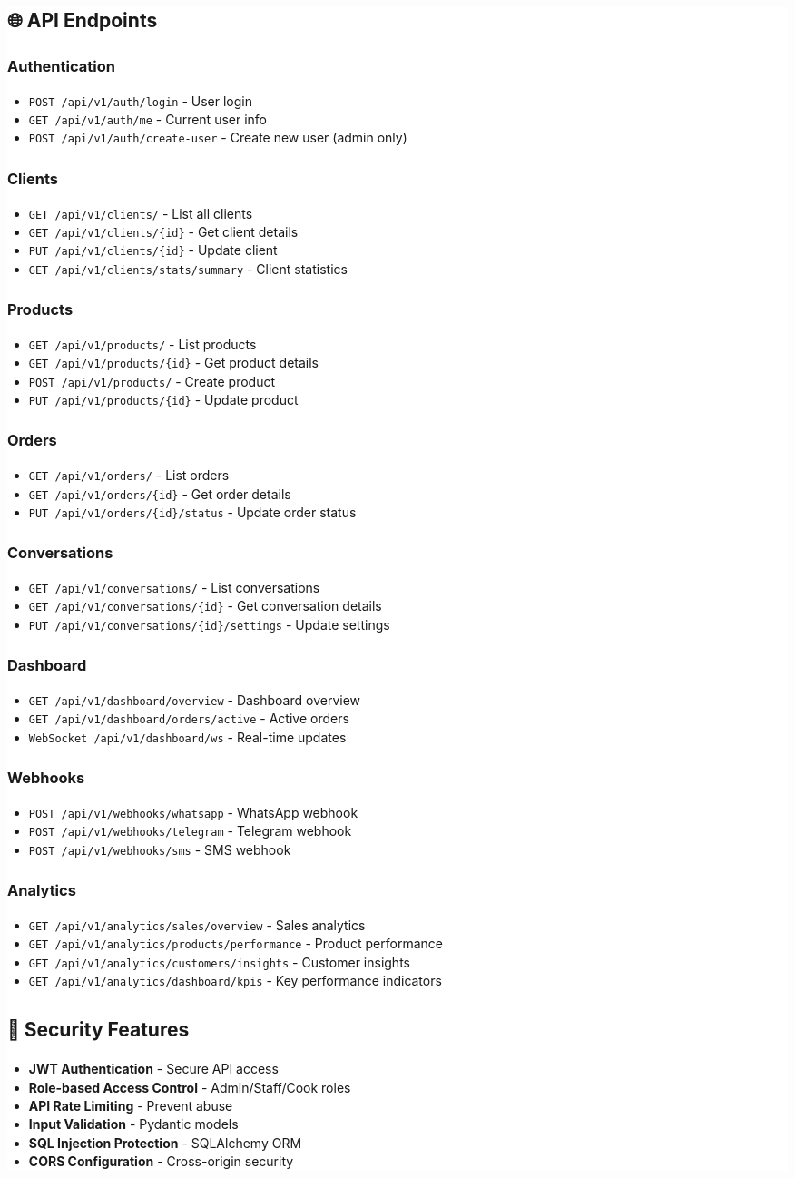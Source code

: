 ## 🌐 API Endpoints

### Authentication
- `POST /api/v1/auth/login` - User login
- `GET /api/v1/auth/me` - Current user info
- `POST /api/v1/auth/create-user` - Create new user (admin only)

### Clients
- `GET /api/v1/clients/` - List all clients
- `GET /api/v1/clients/{id}` - Get client details
- `PUT /api/v1/clients/{id}` - Update client
- `GET /api/v1/clients/stats/summary` - Client statistics

### Products
- `GET /api/v1/products/` - List products
- `GET /api/v1/products/{id}` - Get product details
- `POST /api/v1/products/` - Create product
- `PUT /api/v1/products/{id}` - Update product

### Orders
- `GET /api/v1/orders/` - List orders
- `GET /api/v1/orders/{id}` - Get order details
- `PUT /api/v1/orders/{id}/status` - Update order status

### Conversations
- `GET /api/v1/conversations/` - List conversations
- `GET /api/v1/conversations/{id}` - Get conversation details
- `PUT /api/v1/conversations/{id}/settings` - Update settings

### Dashboard
- `GET /api/v1/dashboard/overview` - Dashboard overview
- `GET /api/v1/dashboard/orders/active` - Active orders
- `WebSocket /api/v1/dashboard/ws` - Real-time updates

### Webhooks
- `POST /api/v1/webhooks/whatsapp` - WhatsApp webhook
- `POST /api/v1/webhooks/telegram` - Telegram webhook
- `POST /api/v1/webhooks/sms` - SMS webhook

### Analytics
- `GET /api/v1/analytics/sales/overview` - Sales analytics
- `GET /api/v1/analytics/products/performance` - Product performance
- `GET /api/v1/analytics/customers/insights` - Customer insights
- `GET /api/v1/analytics/dashboard/kpis` - Key performance indicators

## 🔐 Security Features

- **JWT Authentication** - Secure API access
- **Role-based Access Control** - Admin/Staff/Cook roles
- **API Rate Limiting** - Prevent abuse
- **Input Validation** - Pydantic models
- **SQL Injection Protection** - SQLAlchemy ORM
- **CORS Configuration** - Cross-origin security
